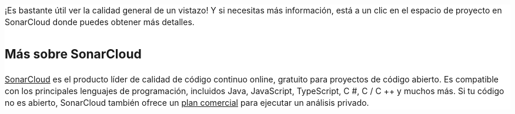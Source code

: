 
¡Es bastante útil ver la calidad general de un vistazo! Y si necesitas más información, está a un clic en el espacio de proyecto en SonarCloud donde puedes obtener más detalles.


## Más sobre SonarCloud

[SonarCloud](https://sonarcloud.io/about) es el producto líder de calidad de código continuo online, gratuito para proyectos de código abierto. Es compatible con los principales lenguajes de programación, incluidos Java, JavaScript, TypeScript, C #, C / C ++ y muchos más. Si tu código no es abierto, SonarCloud también ofrece un [plan comercial](https://sonarcloud.io/about/pricing) para ejecutar un análisis privado.




